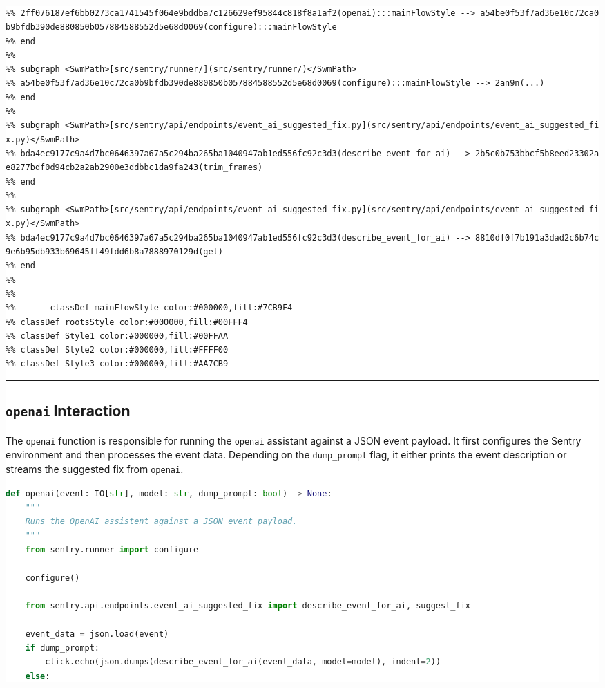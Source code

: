 ```mermaid
%% 2ff076187ef6bb0273ca1741545f064e9bddba7c126629ef95844c818f8a1af2(openai):::mainFlowStyle --> a54be0f53f7ad36e10c72ca0b9bfdb390de880850b057884588552d5e68d0069(configure):::mainFlowStyle
%% end
%% 
%% subgraph <SwmPath>[src/sentry/runner/](src/sentry/runner/)</SwmPath>
%% a54be0f53f7ad36e10c72ca0b9bfdb390de880850b057884588552d5e68d0069(configure):::mainFlowStyle --> 2an9n(...)
%% end
%% 
%% subgraph <SwmPath>[src/sentry/api/endpoints/event_ai_suggested_fix.py](src/sentry/api/endpoints/event_ai_suggested_fix.py)</SwmPath>
%% bda4ec9177c9a4d7bc0646397a67a5c294ba265ba1040947ab1ed556fc92c3d3(describe_event_for_ai) --> 2b5c0b753bbcf5b8eed23302ae8277bdf0d94cb2a2ab2900e3ddbbc1da9fa243(trim_frames)
%% end
%% 
%% subgraph <SwmPath>[src/sentry/api/endpoints/event_ai_suggested_fix.py](src/sentry/api/endpoints/event_ai_suggested_fix.py)</SwmPath>
%% bda4ec9177c9a4d7bc0646397a67a5c294ba265ba1040947ab1ed556fc92c3d3(describe_event_for_ai) --> 8810df0f7b191a3dad2c6b74c9e6b95db933b69645ff49fdd6b8a7888970129d(get)
%% end
%% 
%% 
%%       classDef mainFlowStyle color:#000000,fill:#7CB9F4
%% classDef rootsStyle color:#000000,fill:#00FFF4
%% classDef Style1 color:#000000,fill:#00FFAA
%% classDef Style2 color:#000000,fill:#FFFF00
%% classDef Style3 color:#000000,fill:#AA7CB9
```

<SwmSnippet path="/src/sentry/runner/commands/openai.py" line="12">

---

## <SwmToken path="src/sentry/runner/commands/openai.py" pos="12:2:2" line-data="def openai(event: IO[str], model: str, dump_prompt: bool) -&gt; None:">`openai`</SwmToken> Interaction

The <SwmToken path="src/sentry/runner/commands/openai.py" pos="12:2:2" line-data="def openai(event: IO[str], model: str, dump_prompt: bool) -&gt; None:">`openai`</SwmToken> function is responsible for running the <SwmToken path="src/sentry/runner/commands/openai.py" pos="12:2:2" line-data="def openai(event: IO[str], model: str, dump_prompt: bool) -&gt; None:">`openai`</SwmToken> assistant against a JSON event payload. It first configures the Sentry environment and then processes the event data. Depending on the <SwmToken path="src/sentry/runner/commands/openai.py" pos="12:19:19" line-data="def openai(event: IO[str], model: str, dump_prompt: bool) -&gt; None:">`dump_prompt`</SwmToken> flag, it either prints the event description or streams the suggested fix from <SwmToken path="src/sentry/runner/commands/openai.py" pos="12:2:2" line-data="def openai(event: IO[str], model: str, dump_prompt: bool) -&gt; None:">`openai`</SwmToken>.

```python
def openai(event: IO[str], model: str, dump_prompt: bool) -> None:
    """
    Runs the OpenAI assistent against a JSON event payload.
    """
    from sentry.runner import configure

    configure()

    from sentry.api.endpoints.event_ai_suggested_fix import describe_event_for_ai, suggest_fix

    event_data = json.load(event)
    if dump_prompt:
        click.echo(json.dumps(describe_event_for_ai(event_data, model=model), indent=2))
    else:
```